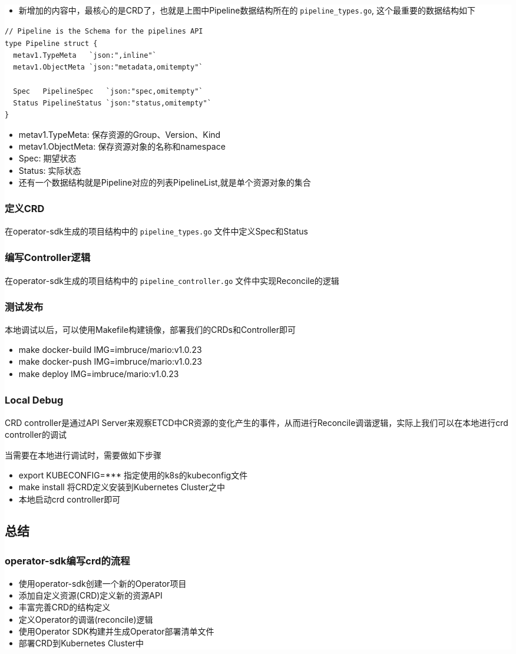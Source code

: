 * 新增加的内容中，最核心的是CRD了，也就是上图中Pipeline数据结构所在的 `pipeline_types.go`, 这个最重要的数据结构如下

```
// Pipeline is the Schema for the pipelines API
type Pipeline struct {
  metav1.TypeMeta   `json:",inline"`
  metav1.ObjectMeta `json:"metadata,omitempty"`

  Spec   PipelineSpec   `json:"spec,omitempty"`
  Status PipelineStatus `json:"status,omitempty"`
}
```

* metav1.TypeMeta: 保存资源的Group、Version、Kind  
* metav1.ObjectMeta: 保存资源对象的名称和namespace  
* Spec: 期望状态  
* Status: 实际状态  
* 还有一个数据结构就是Pipeline对应的列表PipelineList,就是单个资源对象的集合

### 定义CRD

在operator-sdk生成的项目结构中的 ``pipeline_types.go`` 文件中定义Spec和Status

### 编写Controller逻辑
 
在operator-sdk生成的项目结构中的 ``pipeline_controller.go`` 文件中实现Reconcile的逻辑

### 测试发布

本地调试以后，可以使用Makefile构建镜像，部署我们的CRDs和Controller即可

* make docker-build IMG=imbruce/mario:v1.0.23
* make docker-push IMG=imbruce/mario:v1.0.23  
* make deploy IMG=imbruce/mario:v1.0.23

### Local Debug

CRD controller是通过API Server来观察ETCD中CR资源的变化产生的事件，从而进行Reconcile调谐逻辑，实际上我们可以在本地进行crd controller的调试

当需要在本地进行调试时，需要做如下步骤

* export KUBECONFIG=***  指定使用的k8s的kubeconfig文件  
* make install  将CRD定义安装到Kubernetes Cluster之中
* 本地启动crd controller即可


## 总结

### operator-sdk编写crd的流程

* 使用operator-sdk创建一个新的Operator项目  
* 添加自定义资源(CRD)定义新的资源API  
* 丰富完善CRD的结构定义
* 定义Operator的调谐(reconcile)逻辑  
* 使用Operator SDK构建并生成Operator部署清单文件  
* 部署CRD到Kubernetes Cluster中

